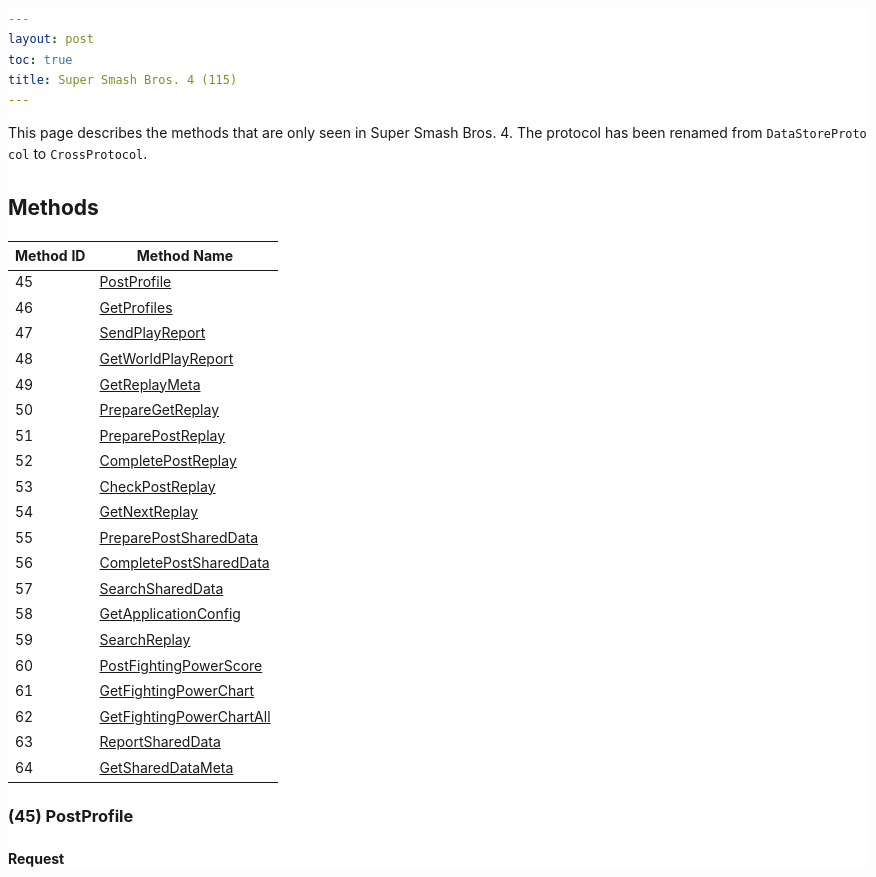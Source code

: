 ```yaml
---
layout: post
toc: true
title: Super Smash Bros. 4 (115)
---
```


This page describes the methods that are only seen in Super Smash Bros. 4. The protocol has been renamed from `DataStoreProtocol` to `CrossProtocol`.

## Methods

| Method ID | Method Name                                              |
| --------- | -------------------------------------------------------- |
| 45        | [PostProfile](#45-postprofile)                           |
| 46        | [GetProfiles](#46-getprofiles)                           |
| 47        | [SendPlayReport](#47-sendplayreport)                     |
| 48        | [GetWorldPlayReport](#48-getworldplayreport)             |
| 49        | [GetReplayMeta](#49-getreplaymeta)                       |
| 50        | [PrepareGetReplay](#50-preparegetreplay)                 |
| 51        | [PreparePostReplay](#51-preparepostreplay)               |
| 52        | [CompletePostReplay](#52-completepostreplay)             |
| 53        | [CheckPostReplay](#53-checkpostreplay)                   |
| 54        | [GetNextReplay](#54-getnextreplay)                       |
| 55        | [PreparePostSharedData](#55-preparepostshareddata)       |
| 56        | [CompletePostSharedData](#56-completepostshareddata)     |
| 57        | [SearchSharedData](#57-searchshareddata)                 |
| 58        | [GetApplicationConfig](#58-getapplicationconfig)         |
| 59        | [SearchReplay](#59-searchreplay)                         |
| 60        | [PostFightingPowerScore](#60-postfightingpowerscore)     |
| 61        | [GetFightingPowerChart](#61-getfightingpowerchart)       |
| 62        | [GetFightingPowerChartAll](#62-getfightingpowerchartall) |
| 63        | [ReportSharedData](#63-reportshareddata)                 |
| 64        | [GetSharedDataMeta](#64-getshareddatameta)               |

### (45) PostProfile
#### Request
